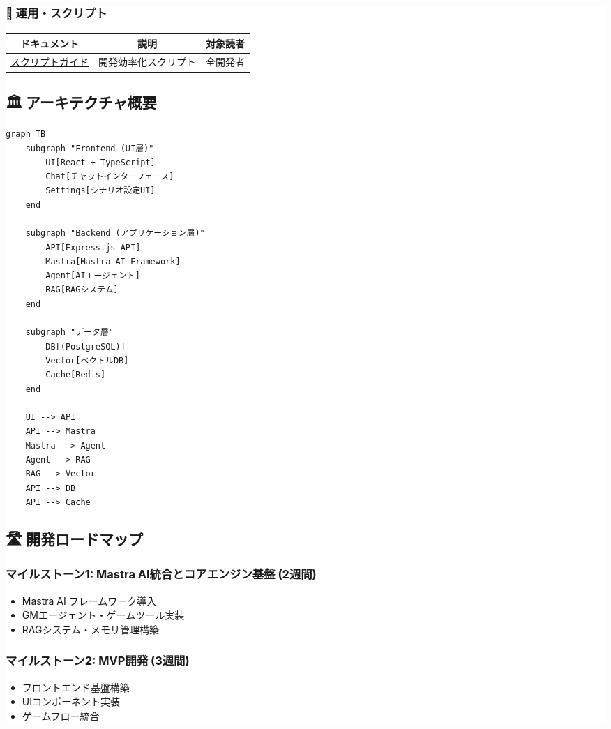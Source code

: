 ### 🚀 運用・スクリプト
| ドキュメント | 説明 | 対象読者 |
|-------------|------|----------|
| [スクリプトガイド](../scripts/README.md) | 開発効率化スクリプト | 全開発者 |

## 🏛️ アーキテクチャ概要

```mermaid
graph TB
    subgraph "Frontend (UI層)"
        UI[React + TypeScript]
        Chat[チャットインターフェース]
        Settings[シナリオ設定UI]
    end
    
    subgraph "Backend (アプリケーション層)"
        API[Express.js API]
        Mastra[Mastra AI Framework]
        Agent[AIエージェント]
        RAG[RAGシステム]
    end
    
    subgraph "データ層"
        DB[(PostgreSQL)]
        Vector[ベクトルDB]
        Cache[Redis]
    end
    
    UI --> API
    API --> Mastra
    Mastra --> Agent
    Agent --> RAG
    RAG --> Vector
    API --> DB
    API --> Cache
```

## 🛣️ 開発ロードマップ

### マイルストーン1: Mastra AI統合とコアエンジン基盤 (2週間)
- Mastra AI フレームワーク導入
- GMエージェント・ゲームツール実装
- RAGシステム・メモリ管理構築

### マイルストーン2: MVP開発 (3週間)
- フロントエンド基盤構築
- UIコンポーネント実装
- ゲームフロー統合
